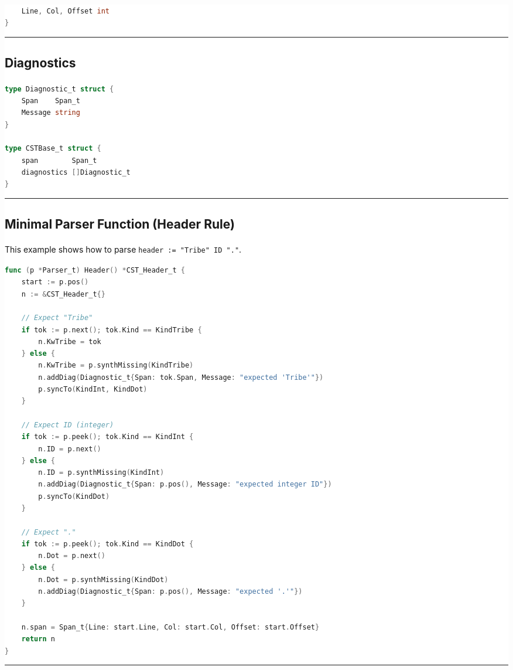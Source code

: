 ```go
    Line, Col, Offset int
}
```

---

## Diagnostics

```go
type Diagnostic_t struct {
    Span    Span_t
    Message string
}

type CSTBase_t struct {
    span        Span_t
    diagnostics []Diagnostic_t
}
```

---

## Minimal Parser Function (Header Rule)

This example shows how to parse `header := "Tribe" ID "."`.

```go
func (p *Parser_t) Header() *CST_Header_t {
    start := p.pos()
    n := &CST_Header_t{}

    // Expect "Tribe"
    if tok := p.next(); tok.Kind == KindTribe {
        n.KwTribe = tok
    } else {
        n.KwTribe = p.synthMissing(KindTribe)
        n.addDiag(Diagnostic_t{Span: tok.Span, Message: "expected 'Tribe'"})
        p.syncTo(KindInt, KindDot)
    }

    // Expect ID (integer)
    if tok := p.peek(); tok.Kind == KindInt {
        n.ID = p.next()
    } else {
        n.ID = p.synthMissing(KindInt)
        n.addDiag(Diagnostic_t{Span: p.pos(), Message: "expected integer ID"})
        p.syncTo(KindDot)
    }

    // Expect "."
    if tok := p.peek(); tok.Kind == KindDot {
        n.Dot = p.next()
    } else {
        n.Dot = p.synthMissing(KindDot)
        n.addDiag(Diagnostic_t{Span: p.pos(), Message: "expected '.'"})
    }

    n.span = Span_t{Line: start.Line, Col: start.Col, Offset: start.Offset}
    return n
}
```

---